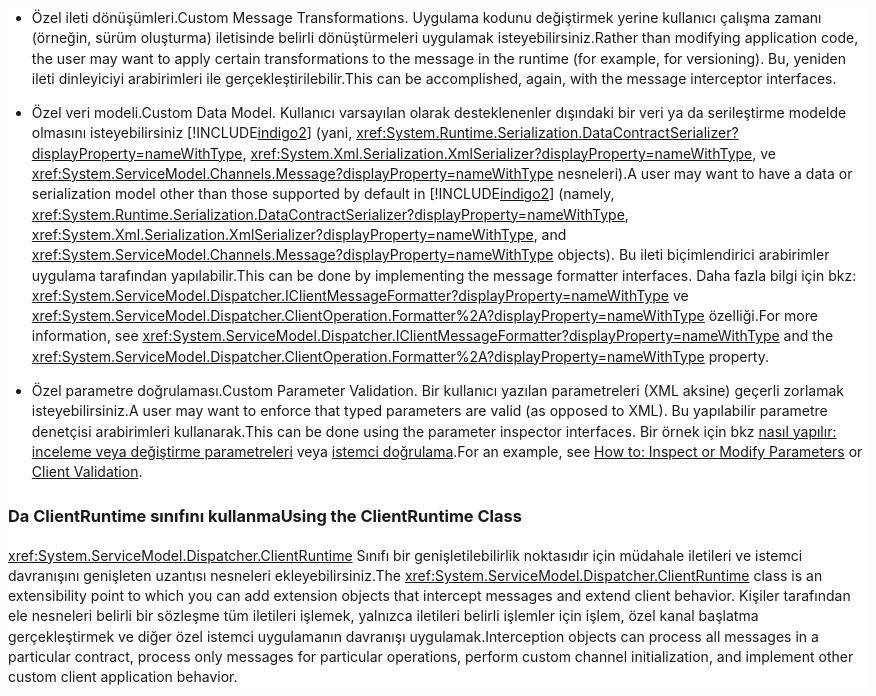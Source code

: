 -   <span data-ttu-id="90176-128">Özel ileti dönüşümleri.</span><span class="sxs-lookup"><span data-stu-id="90176-128">Custom Message Transformations.</span></span> <span data-ttu-id="90176-129">Uygulama kodunu değiştirmek yerine kullanıcı çalışma zamanı (örneğin, sürüm oluşturma) iletisinde belirli dönüştürmeleri uygulamak isteyebilirsiniz.</span><span class="sxs-lookup"><span data-stu-id="90176-129">Rather than modifying application code, the user may want to apply certain transformations to the message in the runtime (for example, for versioning).</span></span> <span data-ttu-id="90176-130">Bu, yeniden ileti dinleyiciyi arabirimleri ile gerçekleştirilebilir.</span><span class="sxs-lookup"><span data-stu-id="90176-130">This can be accomplished, again, with the message interceptor interfaces.</span></span>  
  
-   <span data-ttu-id="90176-131">Özel veri modeli.</span><span class="sxs-lookup"><span data-stu-id="90176-131">Custom Data Model.</span></span> <span data-ttu-id="90176-132">Kullanıcı varsayılan olarak desteklenenler dışındaki bir veri ya da serileştirme modelde olmasını isteyebilirsiniz [!INCLUDE[indigo2](../../../../includes/indigo2-md.md)] (yani, <xref:System.Runtime.Serialization.DataContractSerializer?displayProperty=nameWithType>, <xref:System.Xml.Serialization.XmlSerializer?displayProperty=nameWithType>, ve <xref:System.ServiceModel.Channels.Message?displayProperty=nameWithType> nesneleri).</span><span class="sxs-lookup"><span data-stu-id="90176-132">A user may want to have a data or serialization model other than those supported by default in [!INCLUDE[indigo2](../../../../includes/indigo2-md.md)] (namely, <xref:System.Runtime.Serialization.DataContractSerializer?displayProperty=nameWithType>, <xref:System.Xml.Serialization.XmlSerializer?displayProperty=nameWithType>, and <xref:System.ServiceModel.Channels.Message?displayProperty=nameWithType> objects).</span></span> <span data-ttu-id="90176-133">Bu ileti biçimlendirici arabirimler uygulama tarafından yapılabilir.</span><span class="sxs-lookup"><span data-stu-id="90176-133">This can be done by implementing the message formatter interfaces.</span></span> <span data-ttu-id="90176-134">Daha fazla bilgi için bkz: <xref:System.ServiceModel.Dispatcher.IClientMessageFormatter?displayProperty=nameWithType> ve <xref:System.ServiceModel.Dispatcher.ClientOperation.Formatter%2A?displayProperty=nameWithType> özelliği.</span><span class="sxs-lookup"><span data-stu-id="90176-134">For more information, see <xref:System.ServiceModel.Dispatcher.IClientMessageFormatter?displayProperty=nameWithType> and the <xref:System.ServiceModel.Dispatcher.ClientOperation.Formatter%2A?displayProperty=nameWithType> property.</span></span>  
  
-   <span data-ttu-id="90176-135">Özel parametre doğrulaması.</span><span class="sxs-lookup"><span data-stu-id="90176-135">Custom Parameter Validation.</span></span> <span data-ttu-id="90176-136">Bir kullanıcı yazılan parametreleri (XML aksine) geçerli zorlamak isteyebilirsiniz.</span><span class="sxs-lookup"><span data-stu-id="90176-136">A user may want to enforce that typed parameters are valid (as opposed to XML).</span></span> <span data-ttu-id="90176-137">Bu yapılabilir parametre denetçisi arabirimleri kullanarak.</span><span class="sxs-lookup"><span data-stu-id="90176-137">This can be done using the parameter inspector interfaces.</span></span> <span data-ttu-id="90176-138">Bir örnek için bkz [nasıl yapılır: inceleme veya değiştirme parametreleri](../../../../docs/framework/wcf/extending/how-to-inspect-or-modify-parameters.md) veya [istemci doğrulama](../../../../docs/framework/wcf/samples/client-validation.md).</span><span class="sxs-lookup"><span data-stu-id="90176-138">For an example, see [How to: Inspect or Modify Parameters](../../../../docs/framework/wcf/extending/how-to-inspect-or-modify-parameters.md) or [Client Validation](../../../../docs/framework/wcf/samples/client-validation.md).</span></span>  
  
### <a name="using-the-clientruntime-class"></a><span data-ttu-id="90176-139">Da ClientRuntime sınıfını kullanma</span><span class="sxs-lookup"><span data-stu-id="90176-139">Using the ClientRuntime Class</span></span>  
 <span data-ttu-id="90176-140"><xref:System.ServiceModel.Dispatcher.ClientRuntime> Sınıfı bir genişletilebilirlik noktasıdır için müdahale iletileri ve istemci davranışını genişleten uzantısı nesneleri ekleyebilirsiniz.</span><span class="sxs-lookup"><span data-stu-id="90176-140">The <xref:System.ServiceModel.Dispatcher.ClientRuntime> class is an extensibility point to which you can add extension objects that intercept messages and extend client behavior.</span></span> <span data-ttu-id="90176-141">Kişiler tarafından ele nesneleri belirli bir sözleşme tüm iletileri işlemek, yalnızca iletileri belirli işlemler için işlem, özel kanal başlatma gerçekleştirmek ve diğer özel istemci uygulamanın davranışı uygulamak.</span><span class="sxs-lookup"><span data-stu-id="90176-141">Interception objects can process all messages in a particular contract, process only messages for particular operations, perform custom channel initialization, and implement other custom client application behavior.</span></span>  
  